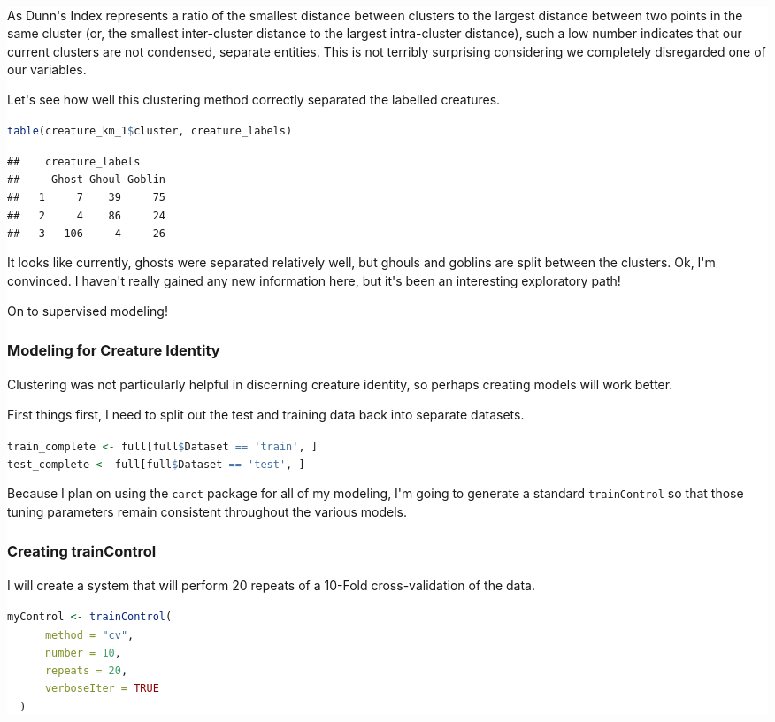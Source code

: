 As Dunn's Index represents a ratio of the smallest distance between clusters to the largest distance between two points in the same cluster (or, the smallest inter-cluster distance to the largest intra-cluster distance), such a low number indicates that our current clusters are not condensed, separate entities. This is not terribly surprising considering we completely disregarded one of our variables.

Let's see how well this clustering method correctly separated the labelled creatures.

``` r
table(creature_km_1$cluster, creature_labels)
```

    ##    creature_labels
    ##     Ghost Ghoul Goblin
    ##   1     7    39     75
    ##   2     4    86     24
    ##   3   106     4     26

It looks like currently, ghosts were separated relatively well, but ghouls and goblins are split between the clusters. Ok, I'm convinced. I haven't really gained any new information here, but it's been an interesting exploratory path!

On to supervised modeling!

### Modeling for Creature Identity

Clustering was not particularly helpful in discerning creature identity, so perhaps creating models will work better.

First things first, I need to split out the test and training data back into separate datasets.

``` r
train_complete <- full[full$Dataset == 'train', ]
test_complete <- full[full$Dataset == 'test', ]
```

Because I plan on using the `caret` package for all of my modeling, I'm going to generate a standard `trainControl` so that those tuning parameters remain consistent throughout the various models.

### Creating trainControl

I will create a system that will perform 20 repeats of a 10-Fold cross-validation of the data.

``` r
myControl <- trainControl(
      method = "cv", 
      number = 10,
      repeats = 20, 
      verboseIter = TRUE
  )
```
